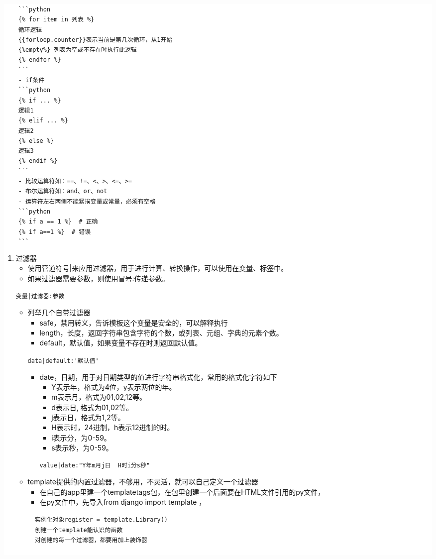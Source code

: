 		```python
		{% for item in 列表 %}
		循环逻辑
		{{forloop.counter}}表示当前是第几次循环，从1开始
		{%empty%} 列表为空或不存在时执行此逻辑
		{% endfor %}
		```
		- if条件
		```python
		{% if ... %}
		逻辑1
		{% elif ... %}
		逻辑2
		{% else %}
		逻辑3
		{% endif %}
		```
		- 比较运算符如：==、!=、<、>、<=、>=
		- 布尔运算符如：and、or、not
		- 运算符左右两侧不能紧挨变量或常量，必须有空格
		```python
		{% if a == 1 %}  # 正确
		{% if a==1 %}  # 错误
		```
1. 过滤器
	- 使用管道符号|来应用过滤器，用于进行计算、转换操作，可以使用在变量、标签中。
	- 如果过滤器需要参数，则使用冒号:传递参数。
	```
	变量|过滤器:参数
	```
	- 列举几个自带过滤器
		- safe，禁用转义，告诉模板这个变量是安全的，可以解释执行
		- length，长度，返回字符串包含字符的个数，或列表、元组、字典的元素个数。
		- default，默认值，如果变量不存在时则返回默认值。
		```
		data|default:'默认值'
		```
		- date，日期，用于对日期类型的值进行字符串格式化，常用的格式化字符如下
			- Y表示年，格式为4位，y表示两位的年。
			- m表示月，格式为01,02,12等。
			- d表示日, 格式为01,02等。
			- j表示日，格式为1,2等。
			- H表示时，24进制，h表示12进制的时。
			- i表示分，为0-59。
			- s表示秒，为0-59。
			```
			value|date:"Y年m月j日  H时i分s秒"
			```
	- template提供的内置过滤器，不够用，不灵活，就可以自己定义一个过滤器
		- 在自己的app里建一个templatetags包，在包里创建一个后面要在HTML文件引用的py文件，
		- 在py文件中，先导入from django import template ，
		```python
		  实例化对象register = template.Library()
		  创建一个template能认识的函数
		  对创建的每一个过滤器，都要用加上装饰器
		  